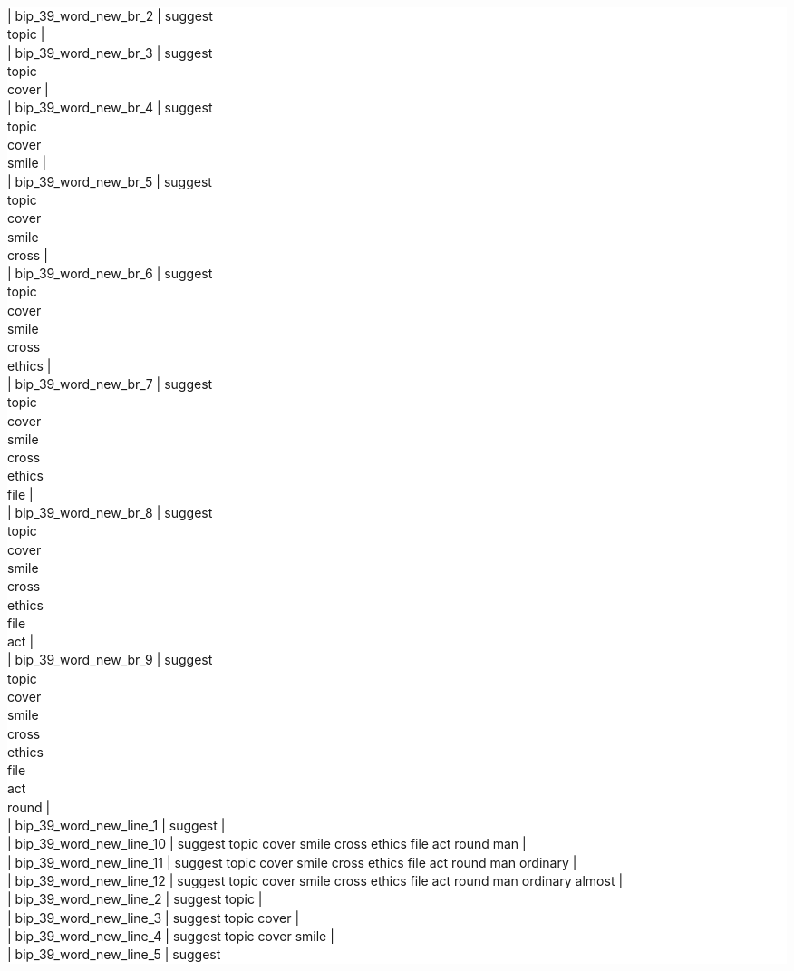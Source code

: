 | bip_39_word_new_br_2 | suggest<br>topic |  
| bip_39_word_new_br_3 | suggest<br>topic<br>cover |  
| bip_39_word_new_br_4 | suggest<br>topic<br>cover<br>smile |  
| bip_39_word_new_br_5 | suggest<br>topic<br>cover<br>smile<br>cross |  
| bip_39_word_new_br_6 | suggest<br>topic<br>cover<br>smile<br>cross<br>ethics |  
| bip_39_word_new_br_7 | suggest<br>topic<br>cover<br>smile<br>cross<br>ethics<br>file |  
| bip_39_word_new_br_8 | suggest<br>topic<br>cover<br>smile<br>cross<br>ethics<br>file<br>act |  
| bip_39_word_new_br_9 | suggest<br>topic<br>cover<br>smile<br>cross<br>ethics<br>file<br>act<br>round |  
| bip_39_word_new_line_1 | suggest |  
| bip_39_word_new_line_10 | suggest
topic
cover
smile
cross
ethics
file
act
round
man |  
| bip_39_word_new_line_11 | suggest
topic
cover
smile
cross
ethics
file
act
round
man
ordinary |  
| bip_39_word_new_line_12 | suggest
topic
cover
smile
cross
ethics
file
act
round
man
ordinary
almost |  
| bip_39_word_new_line_2 | suggest
topic |  
| bip_39_word_new_line_3 | suggest
topic
cover |  
| bip_39_word_new_line_4 | suggest
topic
cover
smile |  
| bip_39_word_new_line_5 | suggest